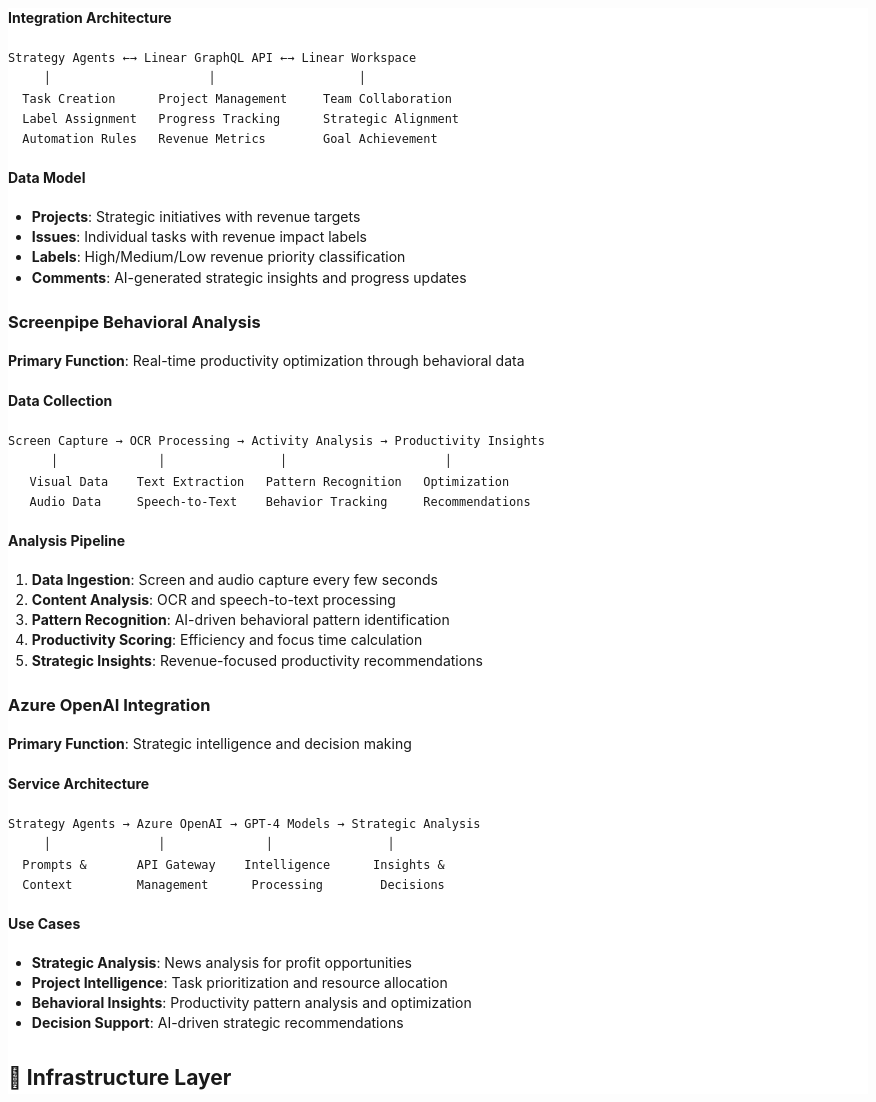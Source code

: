 #### Integration Architecture
```
Strategy Agents ←→ Linear GraphQL API ←→ Linear Workspace
     │                      │                    │
  Task Creation      Project Management     Team Collaboration
  Label Assignment   Progress Tracking      Strategic Alignment
  Automation Rules   Revenue Metrics        Goal Achievement
```

#### Data Model
- **Projects**: Strategic initiatives with revenue targets
- **Issues**: Individual tasks with revenue impact labels
- **Labels**: High/Medium/Low revenue priority classification
- **Comments**: AI-generated strategic insights and progress updates

### Screenpipe Behavioral Analysis
**Primary Function**: Real-time productivity optimization through behavioral data

#### Data Collection
```
Screen Capture → OCR Processing → Activity Analysis → Productivity Insights
      │              │                │                      │
   Visual Data    Text Extraction   Pattern Recognition   Optimization
   Audio Data     Speech-to-Text    Behavior Tracking     Recommendations
```

#### Analysis Pipeline
1. **Data Ingestion**: Screen and audio capture every few seconds
2. **Content Analysis**: OCR and speech-to-text processing
3. **Pattern Recognition**: AI-driven behavioral pattern identification
4. **Productivity Scoring**: Efficiency and focus time calculation
5. **Strategic Insights**: Revenue-focused productivity recommendations

### Azure OpenAI Integration
**Primary Function**: Strategic intelligence and decision making

#### Service Architecture
```
Strategy Agents → Azure OpenAI → GPT-4 Models → Strategic Analysis
     │               │              │                │
  Prompts &       API Gateway    Intelligence      Insights &
  Context         Management      Processing        Decisions
```

#### Use Cases
- **Strategic Analysis**: News analysis for profit opportunities
- **Project Intelligence**: Task prioritization and resource allocation
- **Behavioral Insights**: Productivity pattern analysis and optimization
- **Decision Support**: AI-driven strategic recommendations

## 🔧 Infrastructure Layer
